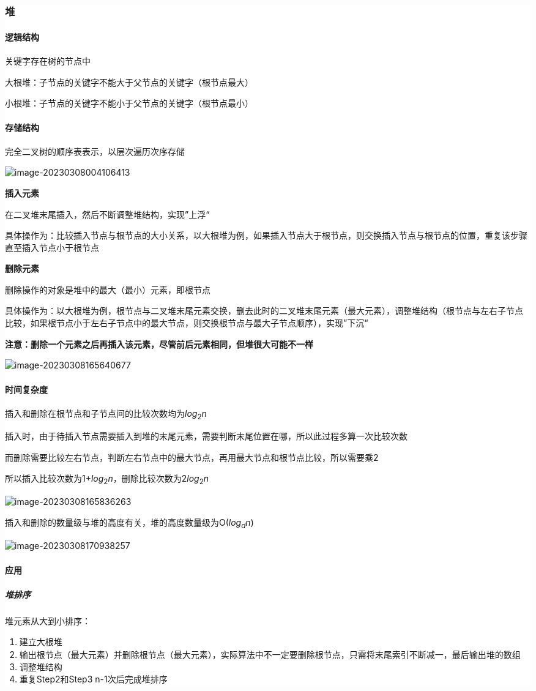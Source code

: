 ### 堆

#### 逻辑结构

关键字存在树的节点中

大根堆：子节点的关键字不能大于父节点的关键字（根节点最大）

小根堆：子节点的关键字不能小于父节点的关键字（根节点最小）

#### 存储结构

完全二叉树的顺序表表示，以层次遍历次序存储

![image-20230308004106413](数据结构结课总结.assets/image-20230308004106413.png)

**插入元素**

在二叉堆末尾插入，然后不断调整堆结构，实现”上浮“

具体操作为：比较插入节点与根节点的大小关系，以大根堆为例，如果插入节点大于根节点，则交换插入节点与根节点的位置，重复该步骤直至插入节点小于根节点

**删除元素**

删除操作的对象是堆中的最大（最小）元素，即根节点

具体操作为：以大根堆为例，根节点与二叉堆末尾元素交换，删去此时的二叉堆末尾元素（最大元素），调整堆结构（根节点与左右子节点比较，如果根节点小于左右子节点中的最大节点，则交换根节点与最大子节点顺序），实现”下沉“

**注意：删除一个元素之后再插入该元素，尽管前后元素相同，但堆很大可能不一样**

![image-20230308165640677](数据结构结课总结.assets/image-20230308165640677.png)

#### 时间复杂度

插入和删除在根节点和子节点间的比较次数均为$log_2n$

插入时，由于待插入节点需要插入到堆的末尾元素，需要判断末尾位置在哪，所以此过程多算一次比较次数

而删除需要比较左右节点，判断左右节点中的最大节点，再用最大节点和根节点比较，所以需要乘2

所以插入比较次数为1+$log_2n$，删除比较次数为2$log_2n$

![image-20230308165836263](数据结构结课总结.assets/image-20230308165836263.png)

插入和删除的数量级与堆的高度有关，堆的高度数量级为O($log_dn$)

![image-20230308170938257](数据结构结课总结.assets/image-20230308170938257.png)

#### 应用

##### 堆排序

堆元素从大到小排序：

1. 建立大根堆
2. 输出根节点（最大元素）并删除根节点（最大元素），实际算法中不一定要删除根节点，只需将末尾索引不断减一，最后输出堆的数组
3. 调整堆结构
4. 重复Step2和Step3 n-1次后完成堆排序
